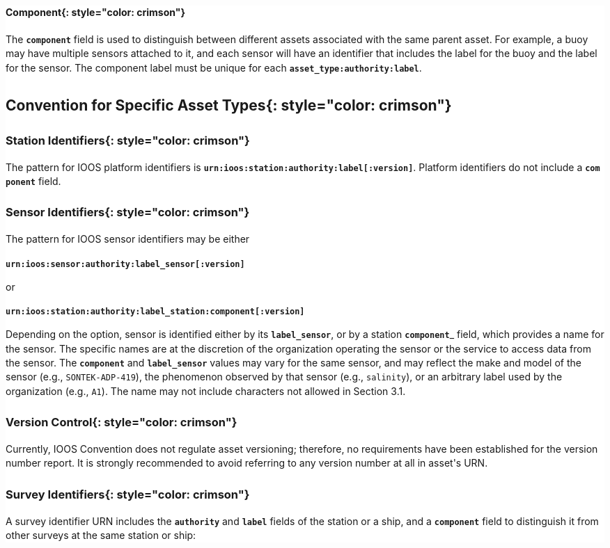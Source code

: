#### **Component**{: style="color: crimson"}

The __`component`__ field is used to distinguish between different assets associated with the same parent asset.
For example, a buoy may have multiple sensors attached to it, and each sensor will have an identifier that includes
the label for the buoy and the label for the sensor.  The component label must be unique for each
__`asset_type:authority:label`__.


## **Convention for Specific Asset Types**{: style="color: crimson"}

### **Station Identifiers**{: style="color: crimson"}

The pattern for IOOS platform identifiers is __`urn:ioos:station:authority:label[:version]`__.
Platform identifiers do not include a __`component`__ field.

### **Sensor Identifiers**{: style="color: crimson"}

The pattern for IOOS sensor identifiers may be either

__`urn:ioos:sensor:authority:label_sensor[:version]`__

or

__`urn:ioos:station:authority:label_station:component[:version]`__


Depending on the option, sensor is identified either by its __`label_sensor`__, or by a station __`component`___ field,
which provides a name for the sensor.  The specific names are at the discretion of the organization operating the sensor
or the service to access data from the sensor. The __`component`__ and __`label_sensor`__ values may vary for the same
sensor, and may reflect the make and model of the sensor (e.g., `SONTEK-ADP-419`), the phenomenon observed by that
sensor (e.g., `salinity`), or an arbitrary label used by the organization (e.g., `A1`). The name may not include
characters not allowed in Section 3.1.

### **Version Control**{: style="color: crimson"}

Currently, IOOS Convention does not regulate asset versioning; therefore, no requirements have been established for
the version number report. It is strongly recommended to avoid referring to any version number at all in asset's URN.

### **Survey Identifiers**{: style="color: crimson"}

A survey identifier URN includes the __`authority`__ and __`label`__ fields of the station or a ship, and a __`component`__
field to distinguish it from other surveys at the same station or ship:
